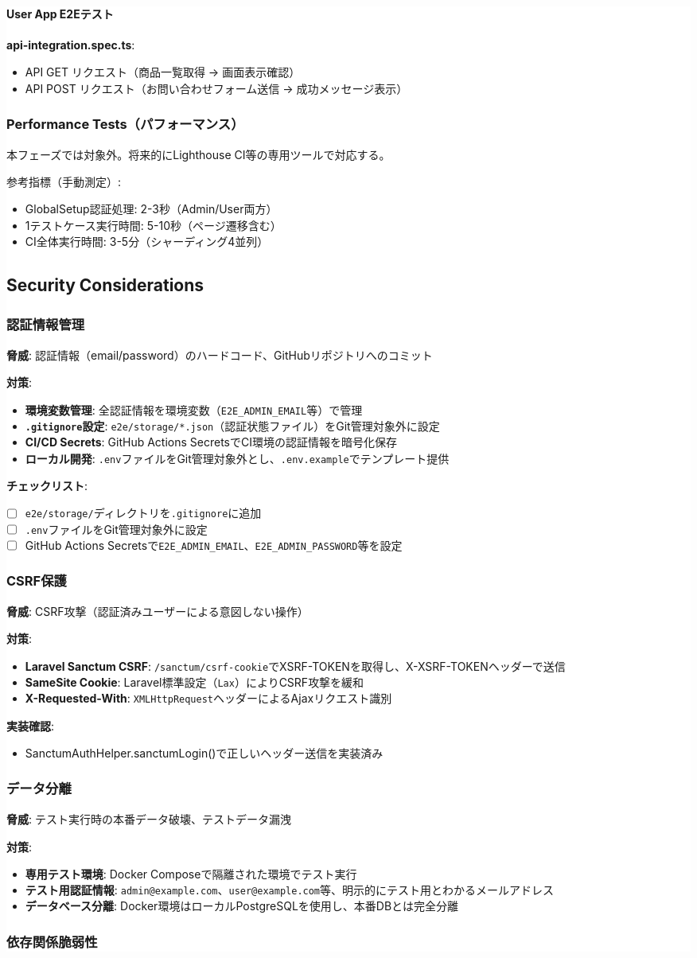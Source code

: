 #### User App E2Eテスト

**api-integration.spec.ts**:
- API GET リクエスト（商品一覧取得 → 画面表示確認）
- API POST リクエスト（お問い合わせフォーム送信 → 成功メッセージ表示）

### Performance Tests（パフォーマンス）

本フェーズでは対象外。将来的にLighthouse CI等の専用ツールで対応する。

参考指標（手動測定）:
- GlobalSetup認証処理: 2-3秒（Admin/User両方）
- 1テストケース実行時間: 5-10秒（ページ遷移含む）
- CI全体実行時間: 3-5分（シャーディング4並列）

## Security Considerations

### 認証情報管理

**脅威**: 認証情報（email/password）のハードコード、GitHubリポジトリへのコミット

**対策**:
- **環境変数管理**: 全認証情報を環境変数（`E2E_ADMIN_EMAIL`等）で管理
- **`.gitignore`設定**: `e2e/storage/*.json`（認証状態ファイル）をGit管理対象外に設定
- **CI/CD Secrets**: GitHub Actions SecretsでCI環境の認証情報を暗号化保存
- **ローカル開発**: `.env`ファイルをGit管理対象外とし、`.env.example`でテンプレート提供

**チェックリスト**:
- [ ] `e2e/storage/`ディレクトリを`.gitignore`に追加
- [ ] `.env`ファイルをGit管理対象外に設定
- [ ] GitHub Actions Secretsで`E2E_ADMIN_EMAIL`、`E2E_ADMIN_PASSWORD`等を設定

### CSRF保護

**脅威**: CSRF攻撃（認証済みユーザーによる意図しない操作）

**対策**:
- **Laravel Sanctum CSRF**: `/sanctum/csrf-cookie`でXSRF-TOKENを取得し、X-XSRF-TOKENヘッダーで送信
- **SameSite Cookie**: Laravel標準設定（`Lax`）によりCSRF攻撃を緩和
- **X-Requested-With**: `XMLHttpRequest`ヘッダーによるAjaxリクエスト識別

**実装確認**:
- SanctumAuthHelper.sanctumLogin()で正しいヘッダー送信を実装済み

### データ分離

**脅威**: テスト実行時の本番データ破壊、テストデータ漏洩

**対策**:
- **専用テスト環境**: Docker Composeで隔離された環境でテスト実行
- **テスト用認証情報**: `admin@example.com`、`user@example.com`等、明示的にテスト用とわかるメールアドレス
- **データベース分離**: Docker環境はローカルPostgreSQLを使用し、本番DBとは完全分離

### 依存関係脆弱性
